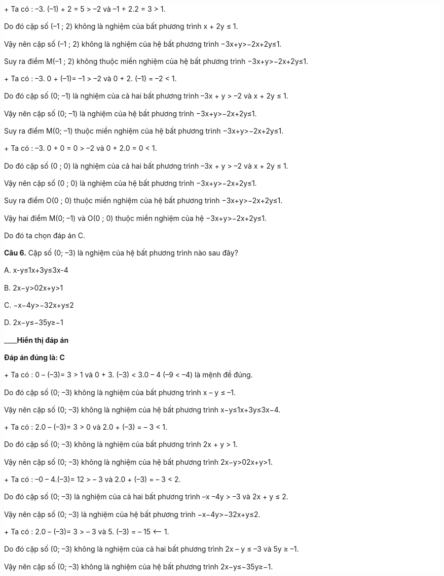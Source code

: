 \+ Ta có : –3. (–1) + 2 = 5 > –2 và –1 + 2.2 = 3 > 1\. 

Do đó cặp số (–1 ; 2) không là nghiệm của bất phương trình x + 2y ≤ 1. 

Vậy nên cặp số (–1 ; 2) không là nghiệm của hệ bất phương trình −3x+y>−2x+2y≤1.

Suy ra điểm M(–1 ; 2) không thuộc miền nghiệm của hệ bất phương trình −3x+y>−2x+2y≤1.

\+ Ta có : –3. 0 + (–1)= –1 > –2 và 0 + 2. (–1) = –2 < 1\. 

Do đó cặp số (0; –1) là nghiệm của cả hai bất phương trình –3x + y > –2 và x + 2y ≤ 1. 

Vậy nên cặp số (0; –1) là nghiệm của hệ bất phương trình −3x+y>−2x+2y≤1.

Suy ra điểm M(0; –1) thuộc miền nghiệm của hệ bất phương trình −3x+y>−2x+2y≤1.

\+ Ta có : –3. 0 + 0 = 0 > –2 và 0 + 2.0 = 0 < 1\. 

Do đó cặp số (0 ; 0) là nghiệm của cả hai bất phương trình –3x + y > –2 và x + 2y ≤ 1. 

Vậy nên cặp số (0 ; 0) là nghiệm của hệ bất phương trình −3x+y>−2x+2y≤1.

Suy ra điểm O(0 ; 0) thuộc miền nghiệm của hệ bất phương trình −3x+y>−2x+2y≤1.

Vậy hai điểm M(0; –1) và O(0 ; 0) thuộc miền nghiệm của hệ −3x+y>−2x+2y≤1.

Do đó ta chọn đáp án C.

**Câu 6.** Cặp số (0; –3) là nghiệm của hệ bất phương trình nào sau đây?

A. x-y≤1x+3y≤3x-4

B. 2x−y>02x+y>1

C. −x−4y>−32x+y≤2

D. 2x−y≤−35y≥−1

____**Hiển thị đáp án**

**Đáp án đúng là: C**

\+ Ta có : 0 – (–3)= 3 > 1 và 0 + 3. (–3) < 3.0 – 4 (–9 < –4) là mệnh đề đúng. 

Do đó cặp số (0; –3) không là nghiệm của bất phương trình x – y ≤ –1.

Vậy nên cặp số (0; –3) không là nghiệm của hệ bất phương trình x−y≤1x+3y≤3x−4.

\+ Ta có : 2.0 – (–3)= 3 > 0 và 2.0 + (–3) = – 3 < 1\. 

Do đó cặp số (0; –3) không là nghiệm của bất phương trình 2x + y > 1.

Vậy nên cặp số (0; –3) không là nghiệm của hệ bất phương trình 2x−y>02x+y>1.

\+ Ta có : –0 – 4.(–3)= 12 > – 3 và 2.0 + (–3) = – 3 < 2\. 

Do đó cặp số (0; –3) là nghiệm của cả hai bất phương trình –x –4y > –3 và 2x + y ≤ 2.

Vậy nên cặp số (0; –3) là nghiệm của hệ bất phương trình −x−4y>−32x+y≤2.

\+ Ta có : 2.0 – (–3)= 3 > – 3 và 5. (–3) = – 15 <– 1.

Do đó cặp số (0; –3) không là nghiệm của cả hai bất phương trình 2x – y ≤ –3 và 5y ≥ –1.

Vậy nên cặp số (0; –3) không là nghiệm của hệ bất phương trình 2x−y≤−35y≥−1.
